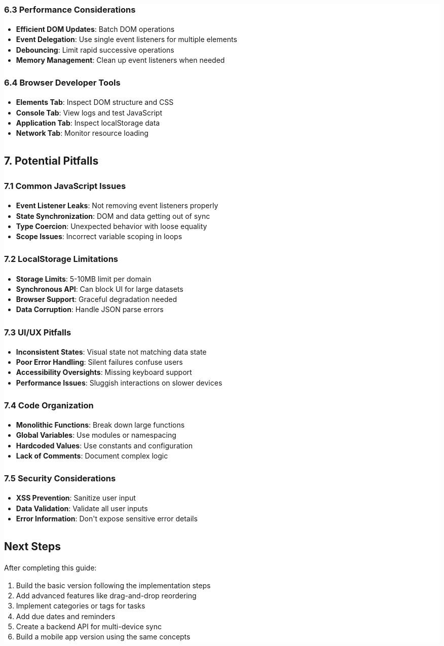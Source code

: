 ```javascript
```

### 6.3 Performance Considerations
- **Efficient DOM Updates**: Batch DOM operations
- **Event Delegation**: Use single event listeners for multiple elements
- **Debouncing**: Limit rapid successive operations
- **Memory Management**: Clean up event listeners when needed

### 6.4 Browser Developer Tools
- **Elements Tab**: Inspect DOM structure and CSS
- **Console Tab**: View logs and test JavaScript
- **Application Tab**: Inspect localStorage data
- **Network Tab**: Monitor resource loading

## 7. Potential Pitfalls

### 7.1 Common JavaScript Issues
- **Event Listener Leaks**: Not removing event listeners properly
- **State Synchronization**: DOM and data getting out of sync
- **Type Coercion**: Unexpected behavior with loose equality
- **Scope Issues**: Incorrect variable scoping in loops

### 7.2 LocalStorage Limitations
- **Storage Limits**: 5-10MB limit per domain
- **Synchronous API**: Can block UI for large datasets
- **Browser Support**: Graceful degradation needed
- **Data Corruption**: Handle JSON parse errors

### 7.3 UI/UX Pitfalls
- **Inconsistent States**: Visual state not matching data state
- **Poor Error Handling**: Silent failures confuse users
- **Accessibility Oversights**: Missing keyboard support
- **Performance Issues**: Sluggish interactions on slower devices

### 7.4 Code Organization
- **Monolithic Functions**: Break down large functions
- **Global Variables**: Use modules or namespacing
- **Hardcoded Values**: Use constants and configuration
- **Lack of Comments**: Document complex logic

### 7.5 Security Considerations
- **XSS Prevention**: Sanitize user input
- **Data Validation**: Validate all user inputs
- **Error Information**: Don't expose sensitive error details

## Next Steps

After completing this guide:
1. Build the basic version following the implementation steps
2. Add advanced features like drag-and-drop reordering
3. Implement categories or tags for tasks
4. Add due dates and reminders
5. Create a backend API for multi-device sync
6. Build a mobile app version using the same concepts
